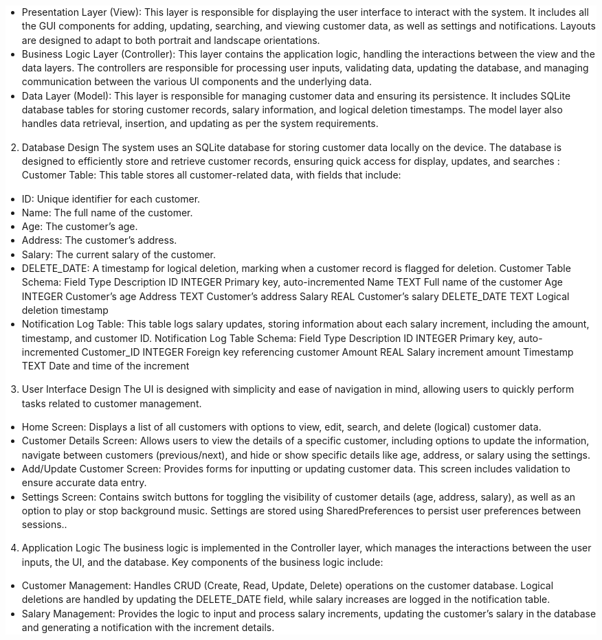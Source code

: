-	Presentation Layer (View): This layer is responsible for displaying the user interface to interact with the system. It includes all the GUI components for adding, updating, searching, and viewing customer data, as well as settings and notifications. Layouts are designed to adapt to both portrait and landscape orientations.
-	Business Logic Layer (Controller): This layer contains the application logic, handling the interactions between the view and the data layers. The controllers are responsible for processing user inputs, validating data, updating the database, and managing communication between the various UI components and the underlying data.
-	Data Layer (Model): This layer is responsible for managing customer data and ensuring its persistence. It includes SQLite database tables for storing customer records, salary information, and logical deletion timestamps. The model layer also handles data retrieval, insertion, and updating as per the system requirements.
2.	Database Design
The system uses an SQLite database for storing customer data locally on the device. The database is designed to efficiently store and retrieve customer records, ensuring quick access for display, updates, and searches :
Customer Table: This table stores all customer-related data, with fields that include:
-	ID: Unique identifier for each customer.
-	Name: The full name of the customer.
-	Age: The customer’s age.
-	Address: The customer’s address.
-	Salary: The current salary of the customer.
-	DELETE_DATE: A timestamp for logical deletion, marking when a customer record is flagged for deletion.
Customer Table Schema:
Field	Type	Description
ID	INTEGER	Primary key, auto-incremented
Name	TEXT	Full name of the customer
Age	INTEGER	Customer’s age
Address	TEXT	Customer’s address
Salary	REAL	Customer’s salary
DELETE_DATE	TEXT	Logical deletion timestamp
-	Notification Log Table: This table logs salary updates, storing information about each salary increment, including the amount, timestamp, and customer ID.
Notification Log Table Schema:
Field	Type	Description
ID	INTEGER	Primary key, auto-incremented
Customer_ID	INTEGER	Foreign key referencing customer
Amount	REAL	Salary increment amount
Timestamp	TEXT	Date and time of the increment

3.	User Interface Design
The UI is designed with simplicity and ease of navigation in mind, allowing users to quickly perform tasks related to customer management.
-	Home Screen: Displays a list of all customers with options to view, edit, search, and delete (logical) customer data.
-	Customer Details Screen: Allows users to view the details of a specific customer, including options to update the information, navigate between customers (previous/next), and hide or show specific details like age, address, or salary using the settings.
-	Add/Update Customer Screen: Provides forms for inputting or updating customer data. This screen includes validation to ensure accurate data entry.
-	Settings Screen: Contains switch buttons for toggling the visibility of customer details (age, address, salary), as well as an option to play or stop background music. Settings are stored using SharedPreferences to persist user preferences between sessions..
4.	Application Logic
The business logic is implemented in the Controller layer, which manages the interactions between the user inputs, the UI, and the database. Key components of the business logic include:
-	Customer Management: Handles CRUD (Create, Read, Update, Delete) operations on the customer database. Logical deletions are handled by updating the DELETE_DATE field, while salary increases are logged in the notification table.
-	Salary Management: Provides the logic to input and process salary increments, updating the customer’s salary in the database and generating a notification with the increment details.